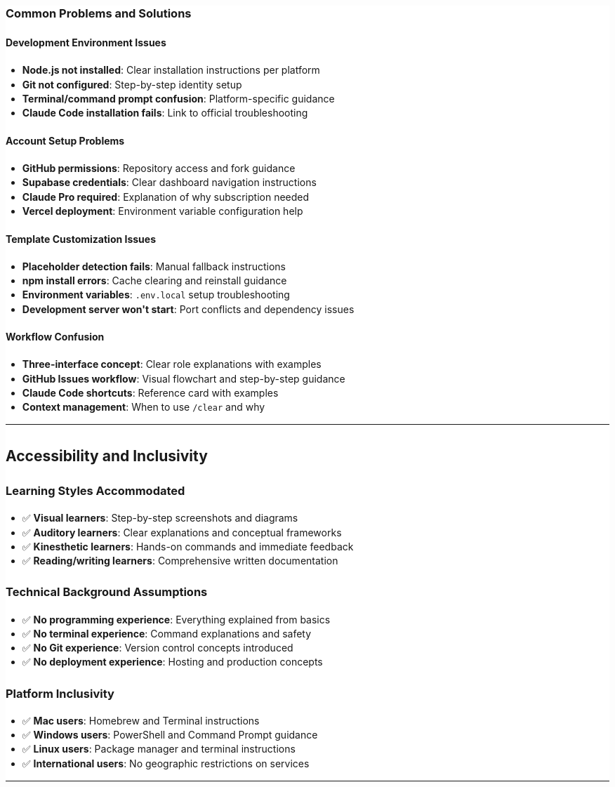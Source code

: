 ### Common Problems and Solutions

#### Development Environment Issues

- **Node.js not installed**: Clear installation instructions per platform
- **Git not configured**: Step-by-step identity setup
- **Terminal/command prompt confusion**: Platform-specific guidance
- **Claude Code installation fails**: Link to official troubleshooting

#### Account Setup Problems

- **GitHub permissions**: Repository access and fork guidance
- **Supabase credentials**: Clear dashboard navigation instructions
- **Claude Pro required**: Explanation of why subscription needed
- **Vercel deployment**: Environment variable configuration help

#### Template Customization Issues

- **Placeholder detection fails**: Manual fallback instructions
- **npm install errors**: Cache clearing and reinstall guidance
- **Environment variables**: `.env.local` setup troubleshooting
- **Development server won't start**: Port conflicts and dependency issues

#### Workflow Confusion

- **Three-interface concept**: Clear role explanations with examples
- **GitHub Issues workflow**: Visual flowchart and step-by-step guidance
- **Claude Code shortcuts**: Reference card with examples
- **Context management**: When to use `/clear` and why

---

## Accessibility and Inclusivity

### Learning Styles Accommodated

- ✅ **Visual learners**: Step-by-step screenshots and diagrams
- ✅ **Auditory learners**: Clear explanations and conceptual frameworks
- ✅ **Kinesthetic learners**: Hands-on commands and immediate feedback
- ✅ **Reading/writing learners**: Comprehensive written documentation

### Technical Background Assumptions

- ✅ **No programming experience**: Everything explained from basics
- ✅ **No terminal experience**: Command explanations and safety
- ✅ **No Git experience**: Version control concepts introduced
- ✅ **No deployment experience**: Hosting and production concepts

### Platform Inclusivity

- ✅ **Mac users**: Homebrew and Terminal instructions
- ✅ **Windows users**: PowerShell and Command Prompt guidance
- ✅ **Linux users**: Package manager and terminal instructions
- ✅ **International users**: No geographic restrictions on services

---